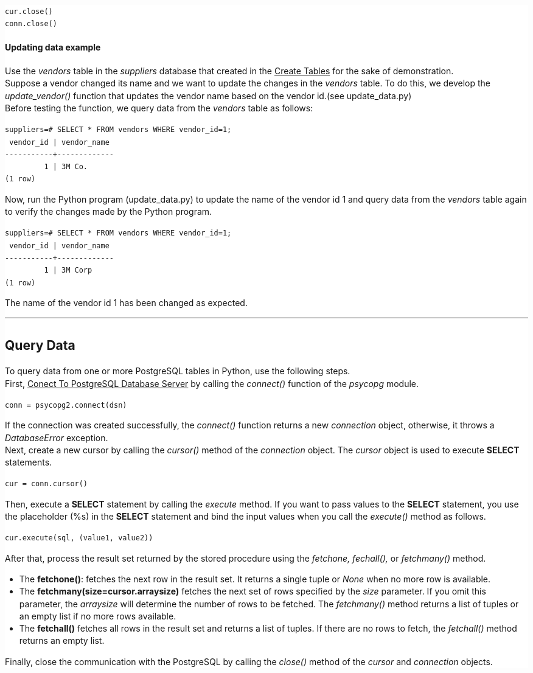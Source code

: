     cur.close()
    conn.close()
#### Updating data example
Use the <i>vendors</i> table in the <i>suppliers</i> database that created in the [Create Tables](#Create-Tables) for the sake of demonstration.<br>
Suppose a vendor changed its name and we want to update the changes in the <i>vendors</i> table. To do this, we develop the <i>update_vendor()</i> function that updates the vendor name based on the vendor id.(see update_data.py)<br>
Before testing the function, we query data from the <i>vendors</i> table as follows:

    suppliers=# SELECT * FROM vendors WHERE vendor_id=1;
     vendor_id | vendor_name 
    -----------+-------------
             1 | 3M Co.
    (1 row)
 
Now, run the Python program (update_data.py) to update the name of the vendor id 1 and query data from the <i>vendors</i> table again to verify the changes made by the Python program. 

    suppliers=# SELECT * FROM vendors WHERE vendor_id=1;
     vendor_id | vendor_name 
    -----------+-------------
             1 | 3M Corp
    (1 row)

The name of the vendor id 1 has been changed as expected.

---
## Query Data
To query data from one or more PostgreSQL tables in Python, use the following steps.<br>
First, [Conect To PostgreSQL Database Server](#Connect-To-PostgreSQL-Database-Server) by calling the <i>connect()</i> function of the <i>psycopg</i> module. <br>

    conn = psycopg2.connect(dsn)
If the connection was created successfully, the <i>connect()</i> function returns a new <i>connection</i> object, otherwise, it throws a <i>DatabaseError</i> exception.<br>
Next, create a new cursor by calling the <i>cursor()</i> method of the <i>connection</i> object. The <i>cursor</i> object is used to execute <b>SELECT</b> statements.<br>

    cur = conn.cursor()
Then, execute a <b>SELECT</b> statement by calling the <i>execute</i> method. If you want to pass values to the <b>SELECT</b> statement, you use the placeholder (%s) in the <b>SELECT</b> statement and bind the input values when you call the <i>execute()</i> method as follows.

    cur.execute(sql, (value1, value2))

After that, process the result set returned by the stored procedure using the <i>fetchone, fechall(),</i> or <i>fetchmany()</i> method.<br>
<ul>
    <li> The <b>fetchone()</b>: fetches the next row in the result set. It returns a single tuple or <i>None</i> when no more row is available.</li>
    <li> The <b>fetchmany(size=cursor.arraysize)</b> fetches the next set of rows specified by the <i>size</i> parameter. If you omit this parameter, the <i>arraysize</i> will  determine the number of rows to be fetched. The <i>fetchmany()</i> method returns a list of tuples or an empty list if no more rows available.</li>
    <li> The <b>fetchall()</b> fetches all rows in the result set and returns a list of tuples. If there are no rows to fetch, the <i>fetchall()</i> method returns an empty list.</li>
</ul>
Finally, close the communication with the PostgreSQL by calling the <i>close()</i> method of the <i>cursor</i> and <i>connection</i> objects.<br>
